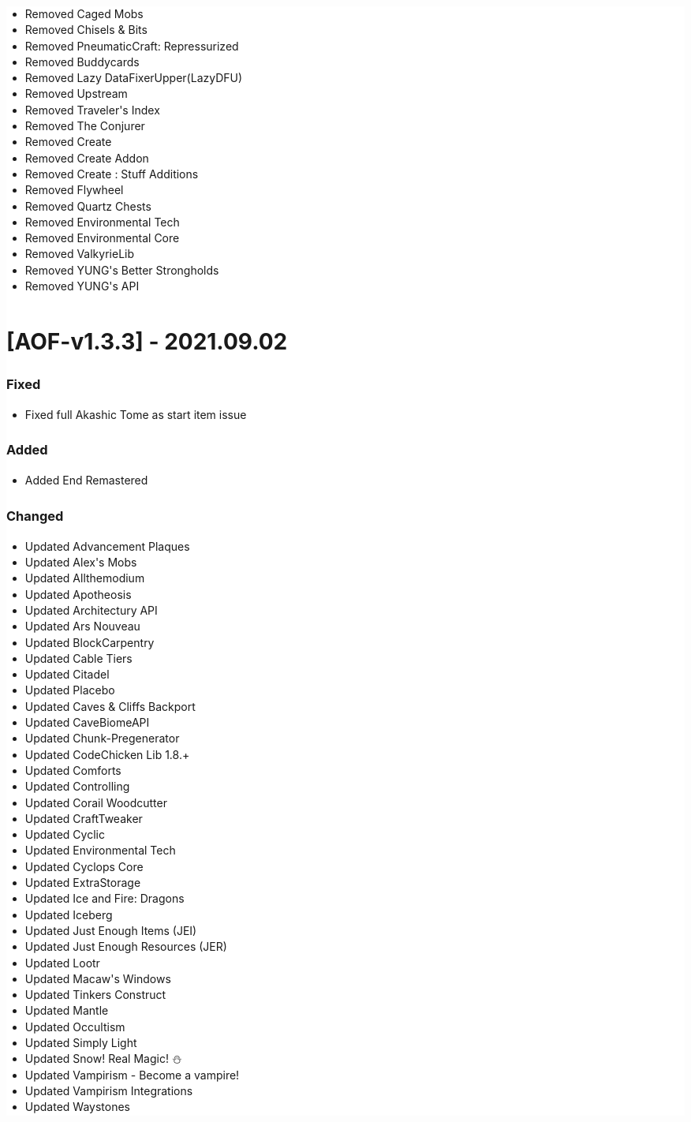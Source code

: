 - Removed Caged Mobs
- Removed Chisels & Bits
- Removed PneumaticCraft: Repressurized
- Removed Buddycards
- Removed Lazy DataFixerUpper(LazyDFU)
- Removed Upstream
- Removed Traveler's Index
- Removed The Conjurer
- Removed Create
- Removed Create Addon
- Removed Create : Stuff Additions
- Removed Flywheel
- Removed Quartz Chests
- Removed Environmental Tech
- Removed Environmental Core
- Removed ValkyrieLib
- Removed YUNG's Better Strongholds
- Removed YUNG's API
# [AOF-v1.3.3] - 2021.09.02
### Fixed
- Fixed full Akashic Tome as start item issue
### Added
- Added End Remastered
### Changed
- Updated Advancement Plaques
- Updated Alex's Mobs
- Updated Allthemodium
- Updated Apotheosis
- Updated Architectury API
- Updated Ars Nouveau
- Updated BlockCarpentry
- Updated Cable Tiers
- Updated Citadel
- Updated Placebo
- Updated Caves & Cliffs Backport
- Updated CaveBiomeAPI
- Updated Chunk-Pregenerator
- Updated CodeChicken Lib 1.8.+
- Updated Comforts
- Updated Controlling
- Updated Corail Woodcutter
- Updated CraftTweaker
- Updated Cyclic
- Updated Environmental Tech
- Updated Cyclops Core
- Updated ExtraStorage
- Updated Ice and Fire: Dragons
- Updated Iceberg
- Updated Just Enough Items (JEI)
- Updated Just Enough Resources (JER)
- Updated Lootr
- Updated Macaw's Windows
- Updated Tinkers Construct
- Updated Mantle
- Updated Occultism
- Updated Simply Light
- Updated Snow! Real Magic! ⛄
- Updated Vampirism - Become a vampire!
- Updated Vampirism Integrations
- Updated Waystones